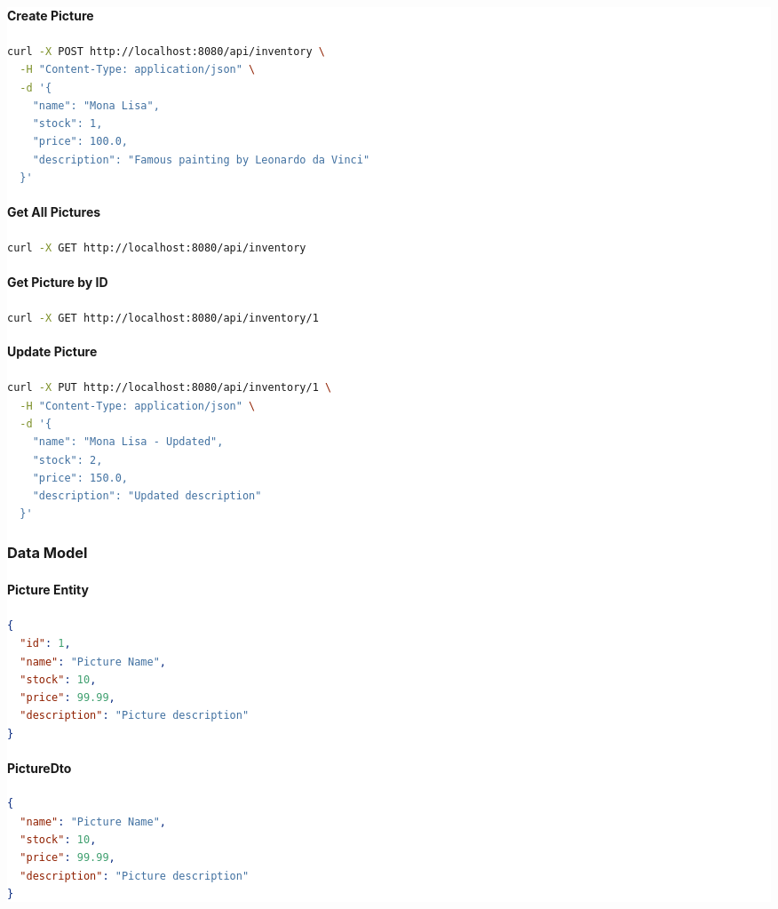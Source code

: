 #### Create Picture

```bash
curl -X POST http://localhost:8080/api/inventory \
  -H "Content-Type: application/json" \
  -d '{
    "name": "Mona Lisa",
    "stock": 1,
    "price": 100.0,
    "description": "Famous painting by Leonardo da Vinci"
  }'
```

#### Get All Pictures

```bash
curl -X GET http://localhost:8080/api/inventory
```

#### Get Picture by ID

```bash
curl -X GET http://localhost:8080/api/inventory/1
```

#### Update Picture

```bash
curl -X PUT http://localhost:8080/api/inventory/1 \
  -H "Content-Type: application/json" \
  -d '{
    "name": "Mona Lisa - Updated",
    "stock": 2,
    "price": 150.0,
    "description": "Updated description"
  }'
```

### Data Model

#### Picture Entity

```json
{
  "id": 1,
  "name": "Picture Name",
  "stock": 10,
  "price": 99.99,
  "description": "Picture description"
}
```

#### PictureDto

```json
{
  "name": "Picture Name",
  "stock": 10,
  "price": 99.99,
  "description": "Picture description"
}
```
